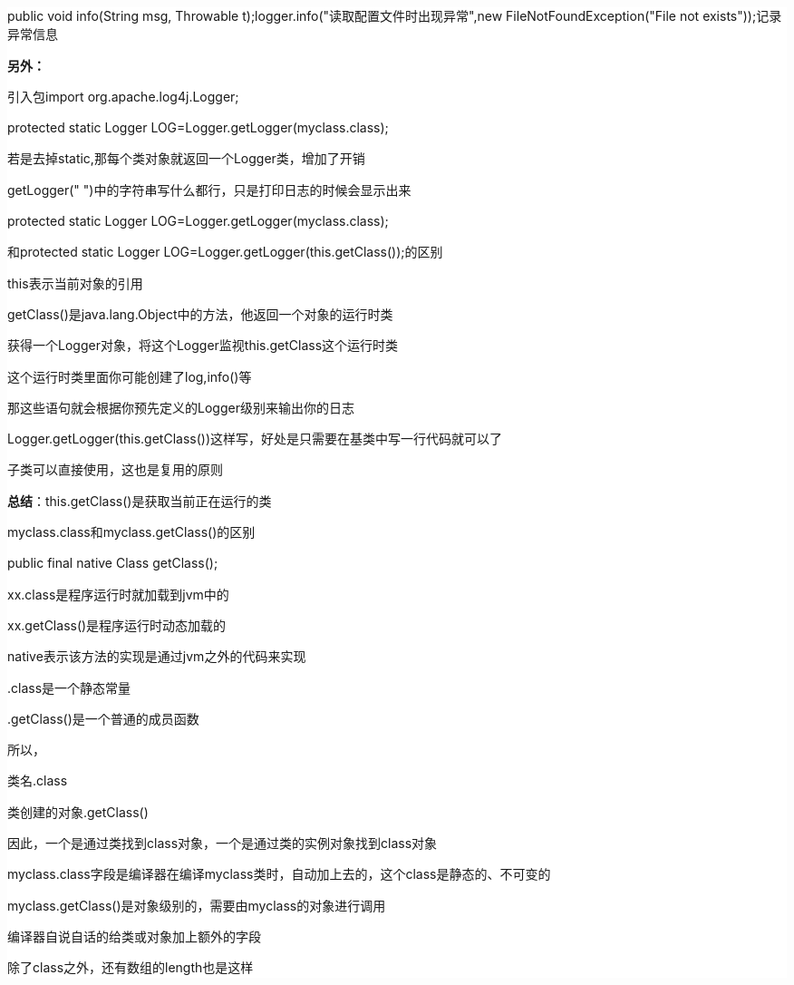public void info(String msg, Throwable t);logger.info("读取配置文件时出现异常",new FileNotFoundException("File not exists"));记录异常信息

**另外：**

引入包import org.apache.log4j.Logger;

protected static Logger LOG=Logger.getLogger(myclass.class);

若是去掉static,那每个类对象就返回一个Logger类，增加了开销

getLogger(" ")中的字符串写什么都行，只是打印日志的时候会显示出来



protected static Logger LOG=Logger.getLogger(myclass.class);

和protected static Logger LOG=Logger.getLogger(this.getClass());的区别

this表示当前对象的引用

getClass()是java.lang.Object中的方法，他返回一个对象的运行时类

获得一个Logger对象，将这个Logger监视this.getClass这个运行时类

这个运行时类里面你可能创建了log,info()等

那这些语句就会根据你预先定义的Logger级别来输出你的日志

Logger.getLogger(this.getClass())这样写，好处是只需要在基类中写一行代码就可以了

子类可以直接使用，这也是复用的原则



**总结**：this.getClass()是获取当前正在运行的类

myclass.class和myclass.getClass()的区别

public final native Class getClass();

xx.class是程序运行时就加载到jvm中的

xx.getClass()是程序运行时动态加载的

native表示该方法的实现是通过jvm之外的代码来实现

.class是一个静态常量

.getClass()是一个普通的成员函数

所以，

类名.class

类创建的对象.getClass()

因此，一个是通过类找到class对象，一个是通过类的实例对象找到class对象

myclass.class字段是编译器在编译myclass类时，自动加上去的，这个class是静态的、不可变的

myclass.getClass()是对象级别的，需要由myclass的对象进行调用

编译器自说自话的给类或对象加上额外的字段

除了class之外，还有数组的length也是这样
